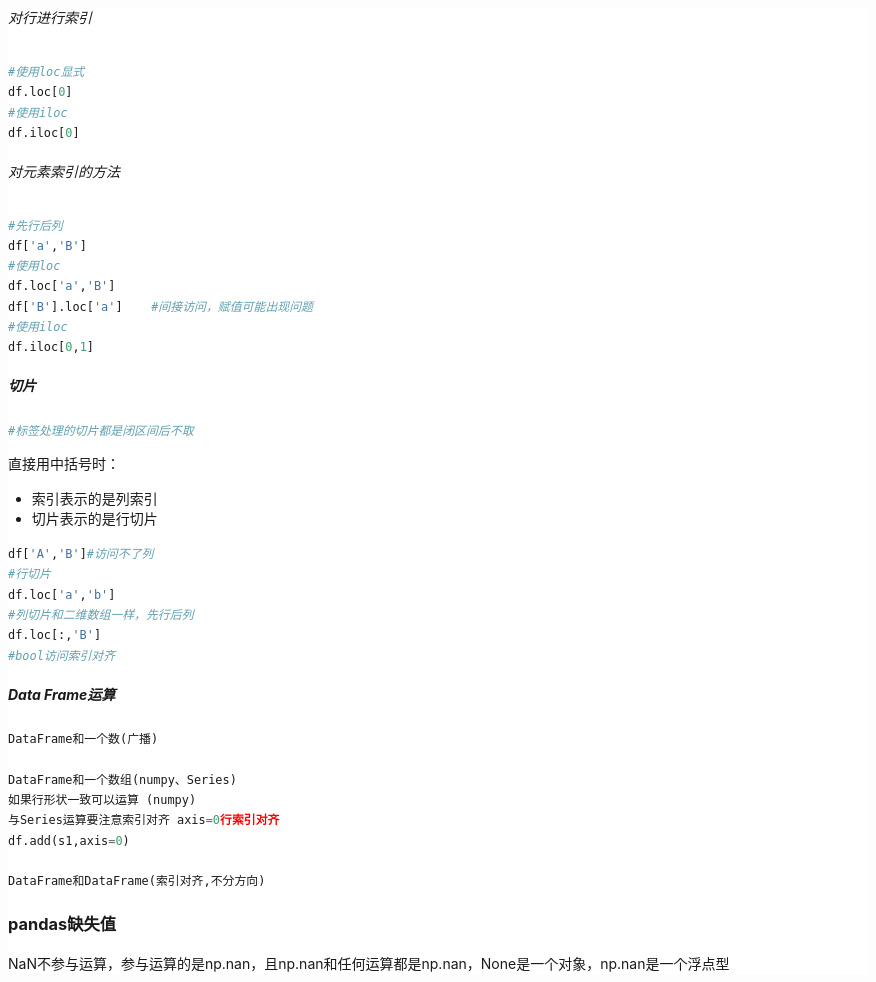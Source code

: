 ###### 对行进行索引

```python
#使用loc显式
df.loc[0]
#使用iloc
df.iloc[0]
```

###### 对元素索引的方法

```python
#先行后列
df['a','B']
#使用loc
df.loc['a','B']
df['B'].loc['a']	#间接访问，赋值可能出现问题
#使用iloc
df.iloc[0,1]
```

##### 切片

```python
#标签处理的切片都是闭区间后不取
```

直接用中括号时：

- 索引表示的是列索引
- 切片表示的是行切片

```python
df['A','B']#访问不了列
#行切片
df.loc['a','b']
#列切片和二维数组一样，先行后列
df.loc[:,'B']
#bool访问索引对齐
```

##### Data Frame运算

```python
DataFrame和一个数(广播)

DataFrame和一个数组(numpy、Series)
如果行形状一致可以运算 (numpy)
与Series运算要注意索引对齐 axis=0行索引对齐
df.add(s1,axis=0)

DataFrame和DataFrame(索引对齐,不分方向)
```

### pandas缺失值

NaN不参与运算，参与运算的是np.nan，且np.nan和任何运算都是np.nan，None是一个对象，np.nan是一个浮点型
